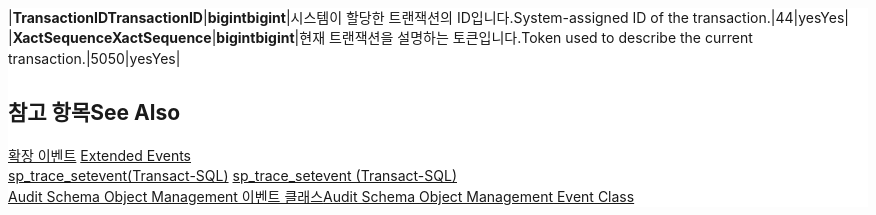 |<span data-ttu-id="7e63a-240">**TransactionID**</span><span class="sxs-lookup"><span data-stu-id="7e63a-240">**TransactionID**</span></span>|<span data-ttu-id="7e63a-241">**bigint**</span><span class="sxs-lookup"><span data-stu-id="7e63a-241">**bigint**</span></span>|<span data-ttu-id="7e63a-242">시스템이 할당한 트랜잭션의 ID입니다.</span><span class="sxs-lookup"><span data-stu-id="7e63a-242">System-assigned ID of the transaction.</span></span>|<span data-ttu-id="7e63a-243">4</span><span class="sxs-lookup"><span data-stu-id="7e63a-243">4</span></span>|<span data-ttu-id="7e63a-244">yes</span><span class="sxs-lookup"><span data-stu-id="7e63a-244">Yes</span></span>|  
|<span data-ttu-id="7e63a-245">**XactSequence**</span><span class="sxs-lookup"><span data-stu-id="7e63a-245">**XactSequence**</span></span>|<span data-ttu-id="7e63a-246">**bigint**</span><span class="sxs-lookup"><span data-stu-id="7e63a-246">**bigint**</span></span>|<span data-ttu-id="7e63a-247">현재 트랜잭션을 설명하는 토큰입니다.</span><span class="sxs-lookup"><span data-stu-id="7e63a-247">Token used to describe the current transaction.</span></span>|<span data-ttu-id="7e63a-248">50</span><span class="sxs-lookup"><span data-stu-id="7e63a-248">50</span></span>|<span data-ttu-id="7e63a-249">yes</span><span class="sxs-lookup"><span data-stu-id="7e63a-249">Yes</span></span>|  
  
## <a name="see-also"></a><span data-ttu-id="7e63a-250">참고 항목</span><span class="sxs-lookup"><span data-stu-id="7e63a-250">See Also</span></span>  
 <span data-ttu-id="7e63a-251">[확장 이벤트](../extended-events/extended-events.md) </span><span class="sxs-lookup"><span data-stu-id="7e63a-251">[Extended Events](../extended-events/extended-events.md) </span></span>  
 <span data-ttu-id="7e63a-252">[sp_trace_setevent&#40;Transact-SQL&#41;](/sql/relational-databases/system-stored-procedures/sp-trace-setevent-transact-sql) </span><span class="sxs-lookup"><span data-stu-id="7e63a-252">[sp_trace_setevent &#40;Transact-SQL&#41;](/sql/relational-databases/system-stored-procedures/sp-trace-setevent-transact-sql) </span></span>  
 [<span data-ttu-id="7e63a-253">Audit Schema Object Management 이벤트 클래스</span><span class="sxs-lookup"><span data-stu-id="7e63a-253">Audit Schema Object Management Event Class</span></span>](audit-schema-object-management-event-class.md)  
  
  
